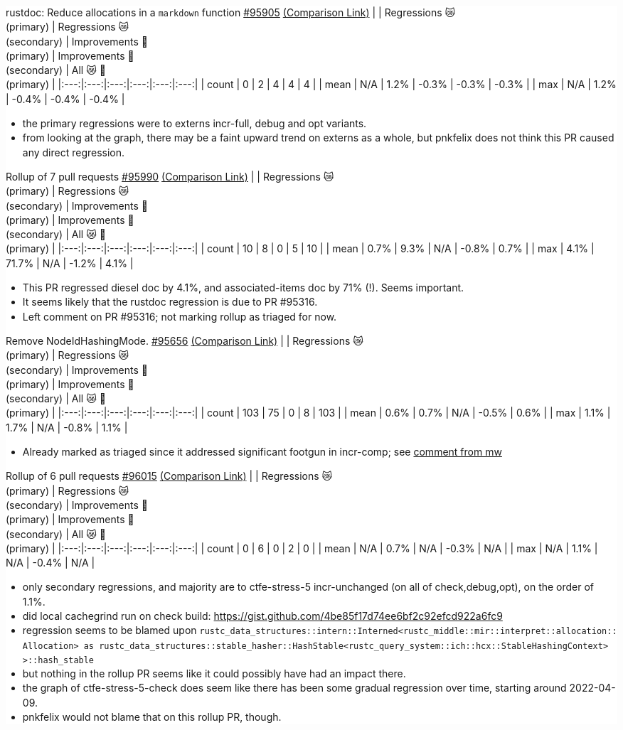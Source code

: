 rustdoc: Reduce allocations in a `markdown` function [#95905](https://github.com/rust-lang/rust/pull/95905) [(Comparison Link)](https://perf.rust-lang.org/compare.html?start=52ca603da73ae9eaddf96f77953b33ad8c47cc8e&end=f6cef572d6d75a3b7dea5f496d3bd981986e94ca&stat=instructions:u)
| | Regressions 😿 <br />(primary) | Regressions 😿 <br />(secondary) | Improvements 🎉 <br />(primary) | Improvements 🎉 <br />(secondary) | All 😿 🎉 <br />(primary) |
|:---:|:---:|:---:|:---:|:---:|:---:|
| count | 0 | 2 | 4 | 4 | 4 |
| mean | N/A | 1.2% | -0.3% | -0.3% | -0.3% |
| max | N/A | 1.2% | -0.4% | -0.4% | -0.4% |
* the primary regressions were to externs incr-full, debug and opt variants.
* from looking at the graph, there may be a faint upward trend on externs as a whole, but pnkfelix does not think this PR caused any direct regression.

Rollup of 7 pull requests [#95990](https://github.com/rust-lang/rust/pull/95990) [(Comparison Link)](https://perf.rust-lang.org/compare.html?start=f6cef572d6d75a3b7dea5f496d3bd981986e94ca&end=1491e5cc148391f7679542b8e9b4e6d2430a7b69&stat=instructions:u)
| | Regressions 😿 <br />(primary) | Regressions 😿 <br />(secondary) | Improvements 🎉 <br />(primary) | Improvements 🎉 <br />(secondary) | All 😿 🎉 <br />(primary) |
|:---:|:---:|:---:|:---:|:---:|:---:|
| count | 10 | 8 | 0 | 5 | 10 |
| mean | 0.7% | 9.3% | N/A | -0.8% | 0.7% |
| max | 4.1% | 71.7% | N/A | -1.2% | 4.1% |
* This PR regressed diesel doc by 4.1%, and associated-items doc by 71% (!). Seems important.
* It seems likely that the rustdoc regression is due to PR #95316.
* Left comment on PR #95316; not marking rollup as triaged for now.

Remove NodeIdHashingMode. [#95656](https://github.com/rust-lang/rust/pull/95656) [(Comparison Link)](https://perf.rust-lang.org/compare.html?start=e3c43e64eceb00e13b1932229aa9b2d774e6af96&end=f38c5c8e5d76ea9a87fece143425ef7c703c706a&stat=instructions:u)
| | Regressions 😿 <br />(primary) | Regressions 😿 <br />(secondary) | Improvements 🎉 <br />(primary) | Improvements 🎉 <br />(secondary) | All 😿 🎉 <br />(primary) |
|:---:|:---:|:---:|:---:|:---:|:---:|
| count | 103 | 75 | 0 | 8 | 103 |
| mean | 0.6% | 0.7% | N/A | -0.5% | 0.6% |
| max | 1.1% | 1.7% | N/A | -0.8% | 1.1% |
* Already marked as triaged since it addressed significant footgun in incr-comp; see [comment from mw](https://github.com/rust-lang/rust/pull/95656#issuecomment-1097694966)

Rollup of 6 pull requests [#96015](https://github.com/rust-lang/rust/pull/96015) [(Comparison Link)](https://perf.rust-lang.org/compare.html?start=ab33f71a8be01a93d4d14ee5755beeefe38f1946&end=0d13f6afeba4935499abe0c9a07426c94492c94e&stat=instructions:u)
| | Regressions 😿 <br />(primary) | Regressions 😿 <br />(secondary) | Improvements 🎉 <br />(primary) | Improvements 🎉 <br />(secondary) | All 😿 🎉 <br />(primary) |
|:---:|:---:|:---:|:---:|:---:|:---:|
| count | 0 | 6 | 0 | 2 | 0 |
| mean | N/A | 0.7% | N/A | -0.3% | N/A |
| max | N/A | 1.1% | N/A | -0.4% | N/A |
* only secondary regressions, and majority are to ctfe-stress-5 incr-unchanged (on all of check,debug,opt), on the order of 1.1%.
* did local cachegrind run on check build: https://gist.github.com/4be85f17d74ee6bf2c92efcd922a6fc9
* regression seems to be blamed upon `rustc_data_structures::intern::Interned<rustc_middle::mir::interpret::allocation::Allocation> as rustc_data_structures::stable_hasher::HashStable<rustc_query_system::ich::hcx::StableHashingContext>>::hash_stable`
* but nothing in the rollup PR seems like it could possibly have had an impact there.
* the graph of ctfe-stress-5-check does seem like there has been some gradual regression over time, starting around 2022-04-09.
* pnkfelix would not blame that on this rollup PR, though.
